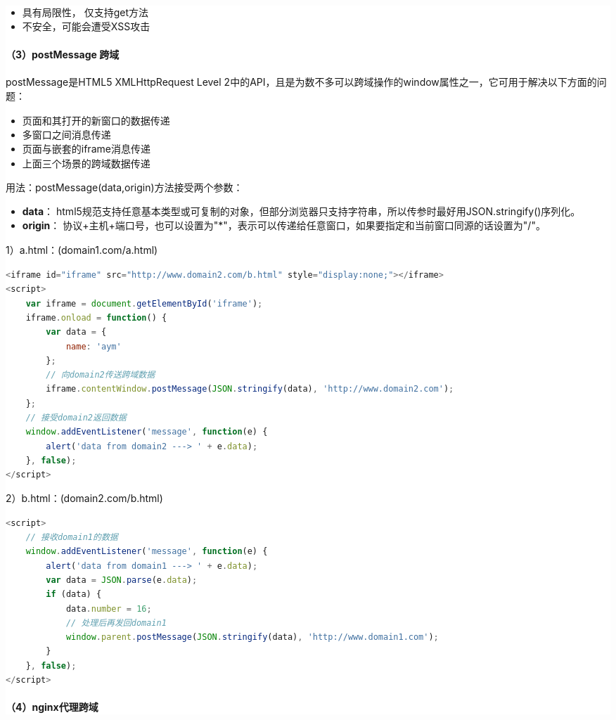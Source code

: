 - 具有局限性， 仅支持get方法
- 不安全，可能会遭受XSS攻击

#### （3）postMessage 跨域

postMessage是HTML5 XMLHttpRequest Level 2中的API，且是为数不多可以跨域操作的window属性之一，它可用于解决以下方面的问题：

- 页面和其打开的新窗口的数据传递
- 多窗口之间消息传递
- 页面与嵌套的iframe消息传递
- 上面三个场景的跨域数据传递

用法：postMessage(data,origin)方法接受两个参数：

- **data**： html5规范支持任意基本类型或可复制的对象，但部分浏览器只支持字符串，所以传参时最好用JSON.stringify()序列化。
- **origin**： 协议+主机+端口号，也可以设置为"*"，表示可以传递给任意窗口，如果要指定和当前窗口同源的话设置为"/"。

1）a.html：(domain1.com/a.html)

```javascript
<iframe id="iframe" src="http://www.domain2.com/b.html" style="display:none;"></iframe>
<script>       
    var iframe = document.getElementById('iframe');
    iframe.onload = function() {
        var data = {
            name: 'aym'
        };
        // 向domain2传送跨域数据
        iframe.contentWindow.postMessage(JSON.stringify(data), 'http://www.domain2.com');
    };
    // 接受domain2返回数据
    window.addEventListener('message', function(e) {
        alert('data from domain2 ---> ' + e.data);
    }, false);
</script>
```

2）b.html：(domain2.com/b.html)

```javascript
<script>
    // 接收domain1的数据
    window.addEventListener('message', function(e) {
        alert('data from domain1 ---> ' + e.data);
        var data = JSON.parse(e.data);
        if (data) {
            data.number = 16;
            // 处理后再发回domain1
            window.parent.postMessage(JSON.stringify(data), 'http://www.domain1.com');
        }
    }, false);
</script>
```

#### （4）nginx代理跨域
